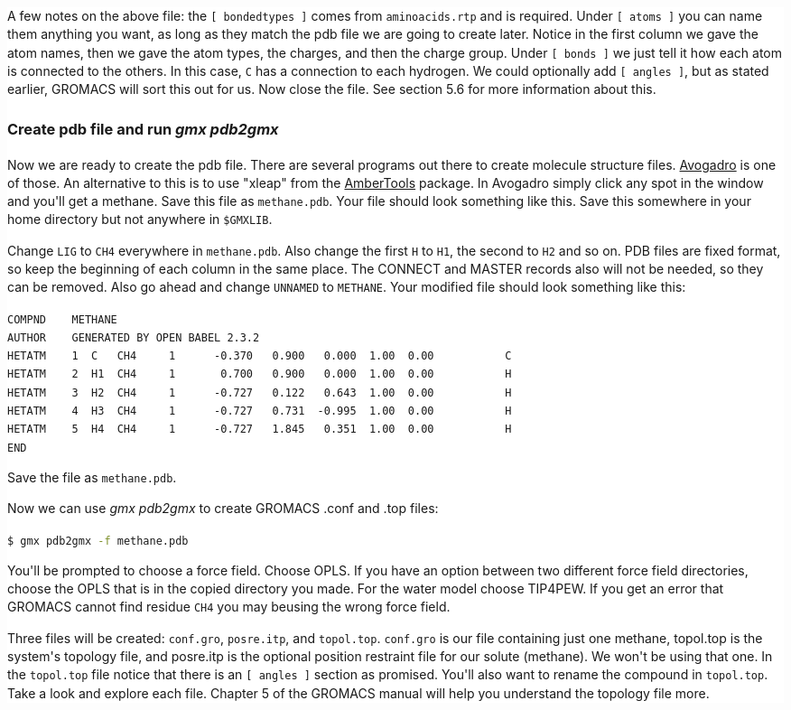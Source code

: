 A few notes on the above file: the `[ bondedtypes ]` comes from
`aminoacids.rtp` and is required.  Under `[ atoms ]` you can name them anything
you want, as long as they match the pdb file we are going to create later.
Notice in the first column we gave the atom names, then we gave the atom types,
the charges, and then the charge group. Under `[ bonds ]` we just tell it how
each atom is connected to the others. In this case, `C` has a connection to each
hydrogen. We could optionally add `[ angles ]`, but as stated earlier, GROMACS
will sort this out for us. Now close the file. See section 5.6 for more
information about this.

### Create pdb file and run *gmx pdb2gmx*

Now we are ready to create the pdb file. There are several programs out there
to create molecule structure files.
[Avogadro](http://avogadro.cc/wiki/Main_Page) is one of those. An alternative to
this is to use "xleap" from the [AmberTools](http://ambermd.org/#AmberTools)
package. In Avogadro simply click any spot in the window and you'll get a
methane. Save this file as `methane.pdb`. Your file should look something like
this. Save this somewhere in your home directory but not anywhere in `$GMXLIB`.

Change `LIG` to `CH4` everywhere in `methane.pdb`. Also change the first `H` to
`H1`, the second to `H2` and so on. PDB files are fixed format, so keep the
beginning of each column in the same place. The CONNECT and MASTER records also
will not be needed, so they can be removed. Also go ahead and change `UNNAMED`
to `METHANE`. Your modified file should look something like
this: 

	COMPND    METHANE
	AUTHOR    GENERATED BY OPEN BABEL 2.3.2
	HETATM    1  C   CH4     1      -0.370   0.900   0.000  1.00  0.00           C  
	HETATM    2  H1  CH4     1       0.700   0.900   0.000  1.00  0.00           H  
	HETATM    3  H2  CH4     1      -0.727   0.122   0.643  1.00  0.00           H  
	HETATM    4  H3  CH4     1      -0.727   0.731  -0.995  1.00  0.00           H  
	HETATM    5  H4  CH4     1      -0.727   1.845   0.351  1.00  0.00           H  
	END

Save the file as `methane.pdb`. 

Now we can use *gmx pdb2gmx* to create GROMACS .conf and .top files:

```bash
$ gmx pdb2gmx -f methane.pdb
```

You'll be prompted to choose a force field. Choose OPLS. If you have an option
between two different force field directories, choose the OPLS that is in the
copied directory you made. For the water model choose TIP4PEW. If you get an
error that GROMACS cannot find residue `CH4` you may beusing the wrong force
field.

Three files will be created: `conf.gro`, `posre.itp`,
and `topol.top`. `conf.gro` is our file containing just one methane, topol.top
is the system's topology file, and posre.itp is the optional position restraint
file for our solute (methane). We won't be using that one. In the `topol.top`
file notice that there is an `[ angles ]` section as promised. You'll also want
to rename the compound in `topol.top`.  Take a look and explore each file.
Chapter 5 of the GROMACS manual will help you understand the topology file more.
